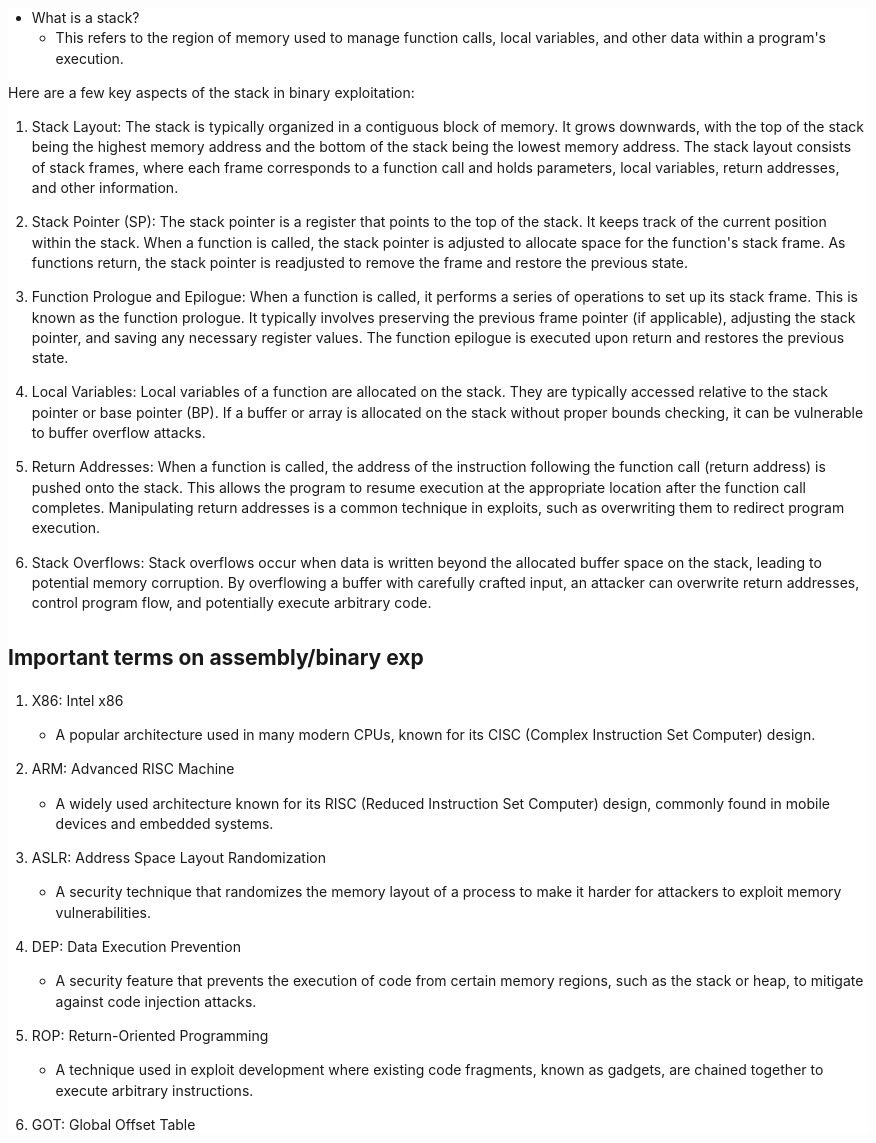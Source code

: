 - What is a stack?
	- This refers to the region of memory used to manage function calls, local variables, and other data within a program's execution.

Here are a few key aspects of the stack in binary exploitation:

1. Stack Layout: The stack is typically organized in a contiguous block of memory. It grows downwards, with the top of the stack being the highest memory address and the bottom of the stack being the lowest memory address. The stack layout consists of stack frames, where each frame corresponds to a function call and holds parameters, local variables, return addresses, and other information.
    
2. Stack Pointer (SP): The stack pointer is a register that points to the top of the stack. It keeps track of the current position within the stack. When a function is called, the stack pointer is adjusted to allocate space for the function's stack frame. As functions return, the stack pointer is readjusted to remove the frame and restore the previous state.
    
3. Function Prologue and Epilogue: When a function is called, it performs a series of operations to set up its stack frame. This is known as the function prologue. It typically involves preserving the previous frame pointer (if applicable), adjusting the stack pointer, and saving any necessary register values. The function epilogue is executed upon return and restores the previous state.
    
4. Local Variables: Local variables of a function are allocated on the stack. They are typically accessed relative to the stack pointer or base pointer (BP). If a buffer or array is allocated on the stack without proper bounds checking, it can be vulnerable to buffer overflow attacks.
    
5. Return Addresses: When a function is called, the address of the instruction following the function call (return address) is pushed onto the stack. This allows the program to resume execution at the appropriate location after the function call completes. Manipulating return addresses is a common technique in exploits, such as overwriting them to redirect program execution.
    
6. Stack Overflows: Stack overflows occur when data is written beyond the allocated buffer space on the stack, leading to potential memory corruption. By overflowing a buffer with carefully crafted input, an attacker can overwrite return addresses, control program flow, and potentially execute arbitrary code.

## Important terms on assembly/binary exp

1. X86: Intel x86
    
    - A popular architecture used in many modern CPUs, known for its CISC (Complex Instruction Set Computer) design.
2. ARM: Advanced RISC Machine
    
    - A widely used architecture known for its RISC (Reduced Instruction Set Computer) design, commonly found in mobile devices and embedded systems.
3. ASLR: Address Space Layout Randomization
    
    - A security technique that randomizes the memory layout of a process to make it harder for attackers to exploit memory vulnerabilities.
4. DEP: Data Execution Prevention
    
    - A security feature that prevents the execution of code from certain memory regions, such as the stack or heap, to mitigate against code injection attacks.
5. ROP: Return-Oriented Programming
    
    - A technique used in exploit development where existing code fragments, known as gadgets, are chained together to execute arbitrary instructions.
6. GOT: Global Offset Table
    